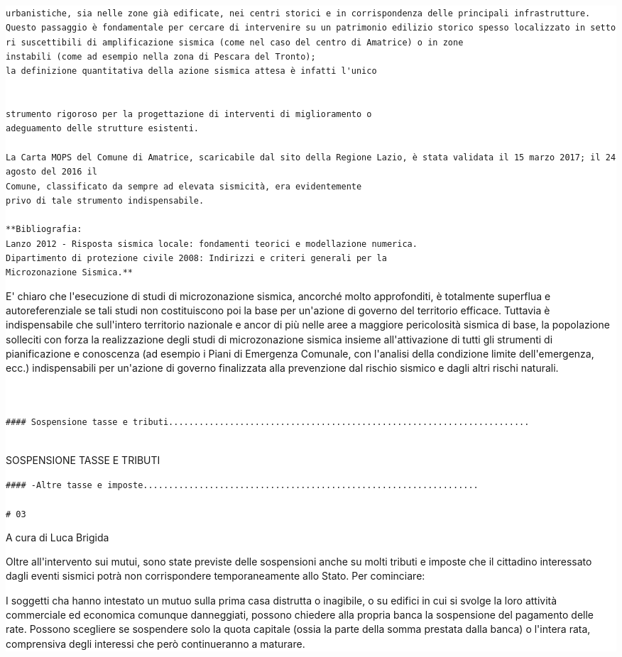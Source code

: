 ```
urbanistiche, sia nelle zone già edificate, nei centri storici e in corrispondenza delle principali infrastrutture.
Questo passaggio è fondamentale per cercare di intervenire su un patrimonio edilizio storico spesso localizzato in settori suscettibili di amplificazione sismica (come nel caso del centro di Amatrice) o in zone
instabili (come ad esempio nella zona di Pescara del Tronto);
la definizione quantitativa della azione sismica attesa è infatti l'unico


strumento rigoroso per la progettazione di interventi di miglioramento o
adeguamento delle strutture esistenti.

La Carta MOPS del Comune di Amatrice, scaricabile dal sito della Regione Lazio, è stata validata il 15 marzo 2017; il 24 agosto del 2016 il
Comune, classificato da sempre ad elevata sismicità, era evidentemente
privo di tale strumento indispensabile.

**Bibliografia:
Lanzo 2012 - Risposta sismica locale: fondamenti teorici e modellazione numerica.
Dipartimento di protezione civile 2008: Indirizzi e criteri generali per la
Microzonazione Sismica.**

```
E' chiaro che l'esecuzione di studi di microzonazione sismica, ancorché molto approfonditi, è totalmente superflua e autoreferenziale se tali studi non
costituiscono poi la base per un'azione di governo del territorio efficace.
Tuttavia è indispensabile che sull'intero territorio nazionale e ancor di più
nelle aree a maggiore pericolosità sismica di base, la popolazione solleciti
con forza la realizzazione degli studi di microzonazione sismica insieme
all'attivazione di tutti gli strumenti di pianificazione e conoscenza (ad
esempio i Piani di Emergenza Comunale, con l'analisi della condizione limite dell'emergenza, ecc.) indispensabili per un'azione di governo finalizzata
alla prevenzione dal rischio sismico e dagli altri rischi naturali.
```


#### Sospensione tasse e tributi.......................................................................


```
SOSPENSIONE TASSE E TRIBUTI
```
#### -Altre tasse e imposte..................................................................

# 03

```
A cura di Luca Brigida
```
```
Oltre all'intervento sui mutui, sono state previste delle sospensioni anche su molti tributi e imposte che il cittadino interessato dagli eventi
sismici potrà non corrispondere temporaneamente allo Stato.
Per cominciare:
```
```
I soggetti cha hanno intestato un mutuo sulla prima casa distrutta o
inagibile, o su edifici in cui si svolge la loro attività commerciale ed economica comunque danneggiati, possono chiedere alla propria banca la
sospensione del pagamento delle rate.
Possono scegliere se sospendere solo la quota capitale (ossia la parte
della somma prestata dalla banca) o l'intera rata, comprensiva degli interessi che però continueranno a maturare.
```
```